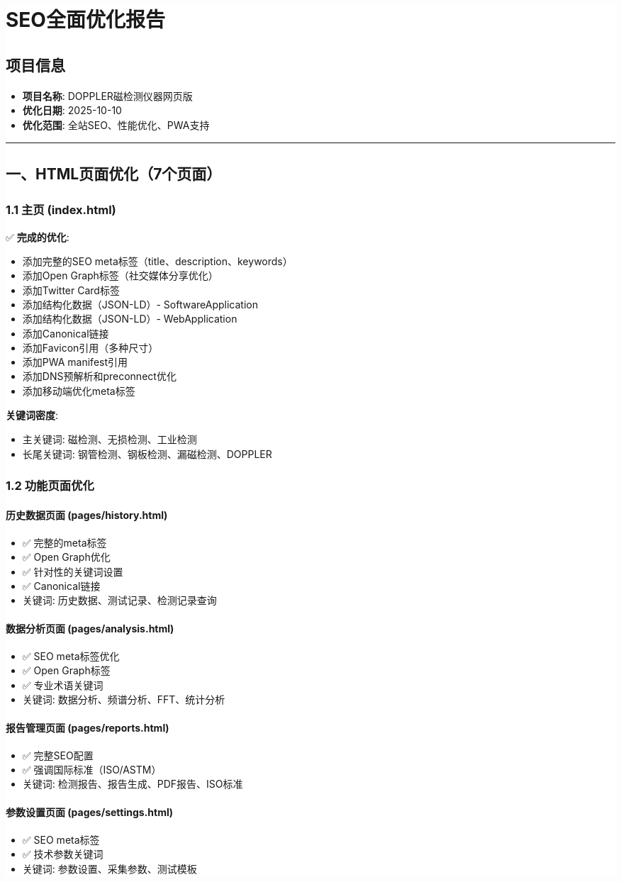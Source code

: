 # SEO全面优化报告

## 项目信息
- **项目名称**: DOPPLER磁检测仪器网页版
- **优化日期**: 2025-10-10
- **优化范围**: 全站SEO、性能优化、PWA支持

---

## 一、HTML页面优化（7个页面）

### 1.1 主页 (index.html)
✅ **完成的优化**:
- 添加完整的SEO meta标签（title、description、keywords）
- 添加Open Graph标签（社交媒体分享优化）
- 添加Twitter Card标签
- 添加结构化数据（JSON-LD）- SoftwareApplication
- 添加结构化数据（JSON-LD）- WebApplication
- 添加Canonical链接
- 添加Favicon引用（多种尺寸）
- 添加PWA manifest引用
- 添加DNS预解析和preconnect优化
- 添加移动端优化meta标签

**关键词密度**: 
- 主关键词: 磁检测、无损检测、工业检测
- 长尾关键词: 钢管检测、钢板检测、漏磁检测、DOPPLER

### 1.2 功能页面优化

#### 历史数据页面 (pages/history.html)
- ✅ 完整的meta标签
- ✅ Open Graph优化
- ✅ 针对性的关键词设置
- ✅ Canonical链接
- 关键词: 历史数据、测试记录、检测记录查询

#### 数据分析页面 (pages/analysis.html)
- ✅ SEO meta标签优化
- ✅ Open Graph标签
- ✅ 专业术语关键词
- 关键词: 数据分析、频谱分析、FFT、统计分析

#### 报告管理页面 (pages/reports.html)
- ✅ 完整SEO配置
- ✅ 强调国际标准（ISO/ASTM）
- 关键词: 检测报告、报告生成、PDF报告、ISO标准

#### 参数设置页面 (pages/settings.html)
- ✅ SEO meta标签
- ✅ 技术参数关键词
- 关键词: 参数设置、采集参数、测试模板

